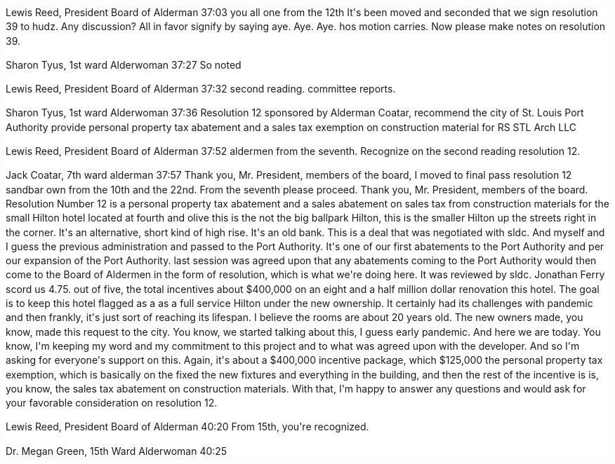 Lewis Reed, President Board of Alderman  37:03
you all one from the 12th It's been moved and seconded that we sign resolution 39 to hudz. Any discussion? All in favor signify by saying aye. Aye. Aye. hos motion carries. Now please make notes on resolution 39.

Sharon Tyus, 1st ward Alderwoman  37:27
So noted

Lewis Reed, President Board of Alderman  37:32
second reading. committee reports.

Sharon Tyus, 1st ward Alderwoman  37:36
Resolution 12 sponsored by Alderman Coatar, recommend the city of St. Louis Port Authority provide personal property tax abatement and a sales tax exemption on construction material for RS STL Arch LLC

Lewis Reed, President Board of Alderman  37:52
aldermen from the seventh. Recognize on the second reading resolution 12. 

Jack Coatar, 7th ward alderman  37:57
Thank you, Mr. President, members of the board, I moved to final pass resolution 12 sandbar own from the 10th and the 22nd. From the seventh please proceed. Thank you, Mr. President, members of the board. Resolution Number 12 is a personal property tax abatement and a sales abatement on sales tax from construction materials for the small Hilton hotel located at fourth and olive this is the not the big ballpark Hilton, this is the smaller Hilton up the streets right in the corner. It's an alternative, short kind of high rise. It's an old bank. This is a deal that was negotiated with sldc. And myself and I guess the previous administration and passed to the Port Authority. It's one of our first abatements to the Port Authority and per our expansion of the Port Authority. last session was agreed upon that any abatements coming to the Port Authority would then come to the Board of Aldermen in the form of resolution, which is what we're doing here. It was reviewed by sldc. Jonathan Ferry scord us 4.75. out of five, the total incentives about $400,000 on an eight and a half million dollar renovation this hotel. The goal is to keep this hotel flagged as a as a full service Hilton under the new ownership. It certainly had its challenges with pandemic and then frankly, it's just sort of reaching its lifespan. I believe the rooms are about 20 years old. The new owners made, you know, made this request to the city.  You know, we started talking about this, I guess early pandemic. And here we are today. You know, I'm keeping my word and my commitment to this project and to what was agreed upon with the developer. And so I'm asking for everyone's support on this. Again, it's about a $400,000 incentive package, which $125,000 the personal property tax exemption, which is basically on the fixed the new fixtures and everything in the building, and then the rest of the incentive is is, you know, the sales tax abatement on construction materials. With that, I'm happy to answer any questions and would ask for your favorable consideration on resolution 12.

Lewis Reed, President Board of Alderman  40:20
From 15th, you're recognized.

Dr. Megan Green, 15th Ward Alderwoman  40:25